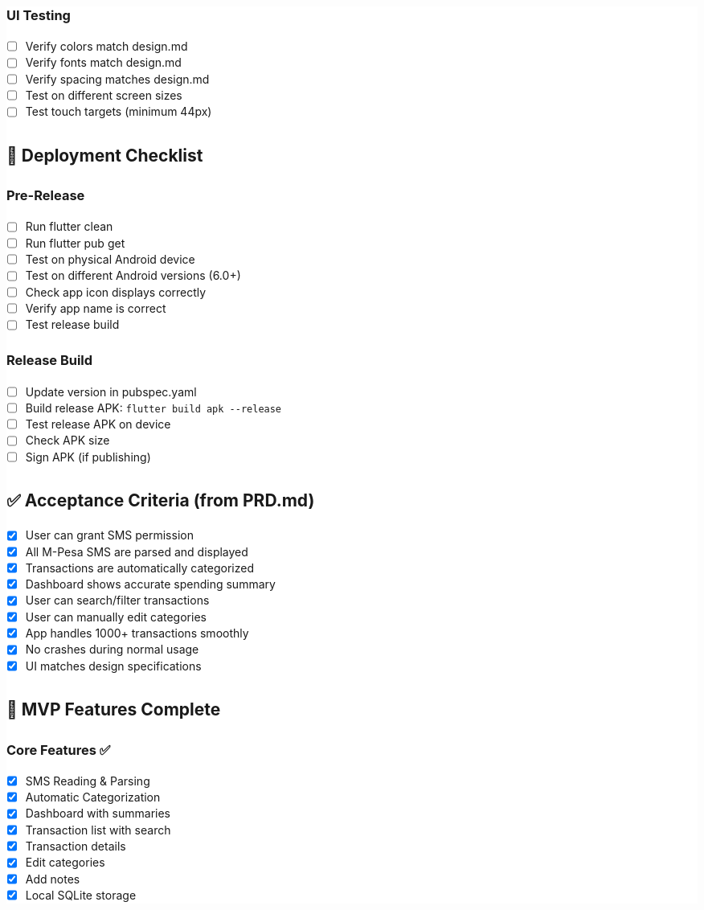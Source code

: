 ### UI Testing
- [ ] Verify colors match design.md
- [ ] Verify fonts match design.md
- [ ] Verify spacing matches design.md
- [ ] Test on different screen sizes
- [ ] Test touch targets (minimum 44px)

## 🚀 Deployment Checklist

### Pre-Release
- [ ] Run flutter clean
- [ ] Run flutter pub get
- [ ] Test on physical Android device
- [ ] Test on different Android versions (6.0+)
- [ ] Check app icon displays correctly
- [ ] Verify app name is correct
- [ ] Test release build

### Release Build
- [ ] Update version in pubspec.yaml
- [ ] Build release APK: `flutter build apk --release`
- [ ] Test release APK on device
- [ ] Check APK size
- [ ] Sign APK (if publishing)

## ✅ Acceptance Criteria (from PRD.md)

- [x] User can grant SMS permission
- [x] All M-Pesa SMS are parsed and displayed
- [x] Transactions are automatically categorized
- [x] Dashboard shows accurate spending summary
- [x] User can search/filter transactions
- [x] User can manually edit categories
- [x] App handles 1000+ transactions smoothly
- [x] No crashes during normal usage
- [x] UI matches design specifications

## 🎯 MVP Features Complete

### Core Features ✅
- [x] SMS Reading & Parsing
- [x] Automatic Categorization
- [x] Dashboard with summaries
- [x] Transaction list with search
- [x] Transaction details
- [x] Edit categories
- [x] Add notes
- [x] Local SQLite storage
